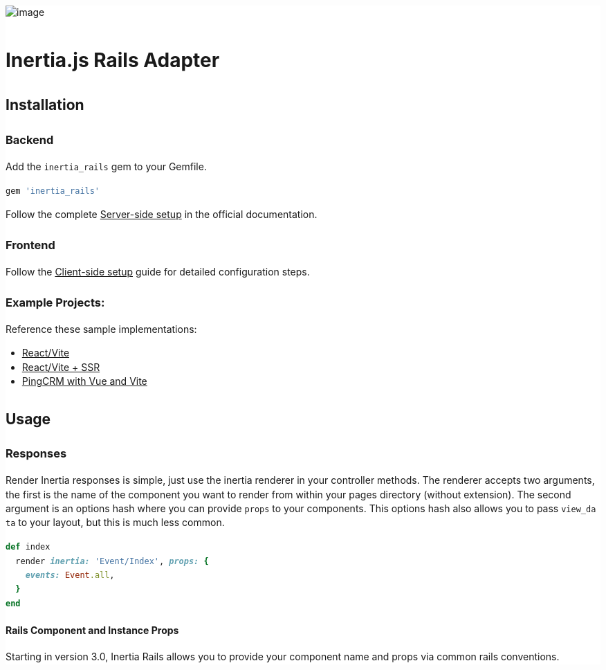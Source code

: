 ![image](https://user-images.githubusercontent.com/6599653/114456558-032e2200-9bab-11eb-88bc-a19897f417ba.png)


# Inertia.js Rails Adapter

## Installation

### Backend

Add the `inertia_rails` gem to your Gemfile.

```ruby
gem 'inertia_rails'
```

Follow the complete [Server-side setup](https://inertia-rails.dev/guide/server-side-setup) in the official documentation.

### Frontend

Follow the [Client-side setup](https://inertia-rails.dev/guide/client-side-setup) guide for detailed configuration steps.

### Example Projects:

Reference these sample implementations:

- [React/Vite](https://github.com/BrandonShar/inertia-rails-template)
- [React/Vite + SSR](https://github.com/ElMassimo/inertia-rails-ssr-template)
- [PingCRM with Vue and Vite](https://github.com/ledermann/pingcrm)

## Usage

### Responses

Render Inertia responses is simple, just use the inertia renderer in your controller methods. The renderer accepts two arguments, the first is the name of the component you want to render from within your pages directory (without extension). The second argument is an options hash where you can provide `props` to your components. This options hash also allows you to pass `view_data` to your layout, but this is much less common.

```ruby
def index
  render inertia: 'Event/Index', props: {
    events: Event.all,
  }
end
```

#### Rails Component and Instance Props 

Starting in version 3.0, Inertia Rails allows you to provide your component name and props via common rails conventions. 

